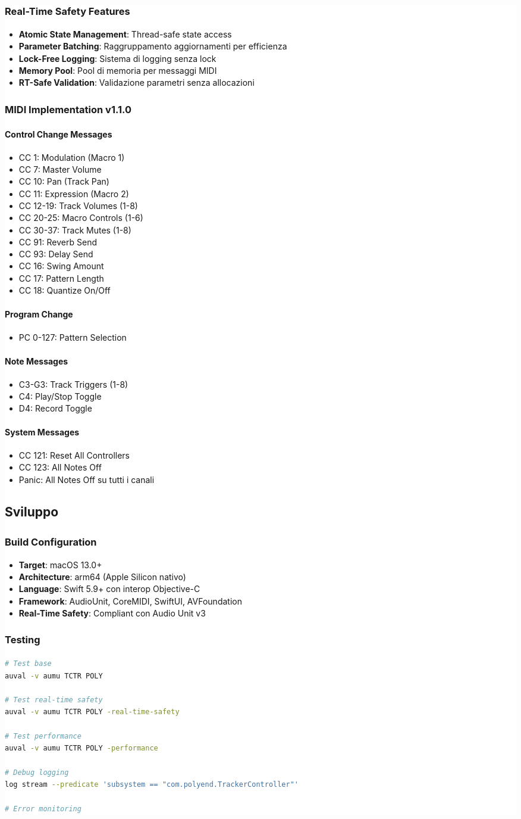 ### Real-Time Safety Features

- **Atomic State Management**: Thread-safe state access
- **Parameter Batching**: Raggruppamento aggiornamenti per efficienza
- **Lock-Free Logging**: Sistema di logging senza lock
- **Memory Pool**: Pool di memoria per messaggi MIDI
- **RT-Safe Validation**: Validazione parametri senza allocazioni

### MIDI Implementation v1.1.0

#### Control Change Messages
- CC 1: Modulation (Macro 1)
- CC 7: Master Volume
- CC 10: Pan (Track Pan)
- CC 11: Expression (Macro 2)
- CC 12-19: Track Volumes (1-8)
- CC 20-25: Macro Controls (1-6)
- CC 30-37: Track Mutes (1-8)
- CC 91: Reverb Send
- CC 93: Delay Send
- CC 16: Swing Amount
- CC 17: Pattern Length
- CC 18: Quantize On/Off

#### Program Change
- PC 0-127: Pattern Selection

#### Note Messages
- C3-G3: Track Triggers (1-8)
- C4: Play/Stop Toggle
- D4: Record Toggle

#### System Messages
- CC 121: Reset All Controllers
- CC 123: All Notes Off
- Panic: All Notes Off su tutti i canali

## Sviluppo

### Build Configuration

- **Target**: macOS 13.0+
- **Architecture**: arm64 (Apple Silicon nativo)
- **Language**: Swift 5.9+ con interop Objective-C
- **Framework**: AudioUnit, CoreMIDI, SwiftUI, AVFoundation
- **Real-Time Safety**: Compliant con Audio Unit v3

### Testing

```bash
# Test base
auval -v aumu TCTR POLY

# Test real-time safety
auval -v aumu TCTR POLY -real-time-safety

# Test performance
auval -v aumu TCTR POLY -performance

# Debug logging
log stream --predicate 'subsystem == "com.polyend.TrackerController"'

# Error monitoring
```